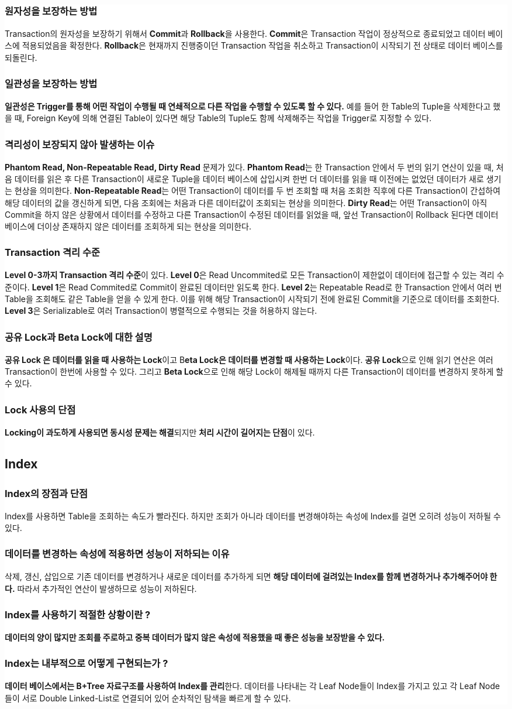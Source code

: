 ### 원자성을 보장하는 방법
Transaction의 원자성을 보장하기 위해서 **Commit**과 **Rollback**을 사용한다. 
**Commit**은 Transaction 작업이 정상적으로 종료되었고 데이터 베이스에 적용되었음을 확정한다. 
**Rollback**은 현재까지 진행중이던 Transaction 작업을 취소하고 Transaction이 시작되기 전 상태로 데이터 베이스를 되돌린다. 

### 일관성을 보장하는 방법
**일관성은 Trigger를 통해 어떤 작업이 수행될 때 연쇄적으로 다른 작업을 수행할 수 있도록 할 수 있다.** 
예를 들어 한 Table의 Tuple을 삭제한다고 했을 때, Foreign Key에 의해 연결된 Table이 있다면 해당 Table의 Tuple도 함께 삭제해주는 작업을 Trigger로 지정할 수 있다. 

### 격리성이 보장되지 않아 발생하는 이슈
**Phantom Read, Non-Repeatable Read, Dirty Read** 문제가 있다. 
**Phantom Read**는 한 Transaction 안에서 두 번의 읽기 연산이 있을 때, 처음 데이터를 읽은 후 다른 Transaction이 새로운 Tuple을 데이터 베이스에 삽입시켜 한번 더 데이터를 읽을 때 이전에는 없었던 데이터가 새로 생기는 현상을 의미한다. 
**Non-Repeatable Read**는 어떤 Transaction이 데이터를 두 번 조회할 때 처음 조회한 직후에 다른 Transaction이 간섭하여 해당 데이터의 값을 갱신하게 되면, 다음 조회에는 처음과 다른 데이터값이 조회되는 현상을 의미한다. 
**Dirty Read**는 어떤 Transaction이 아직 Commit을 하지 않은 상황에서 데이터를 수정하고 다른 Transaction이 수정된 데이터를 읽었을 때, 앞선 Transaction이 Rollback 된다면 데이터 베이스에 더이상 존재하지 않은 데이터를 조회하게 되는 현상을 의미한다. 

### Transaction 격리 수준
**Level 0-3까지 Transaction 격리 수준**이 있다. 
**Level 0**은 Read Uncommited로 모든 Transaction이 제한없이 데이터에 접근할 수 있는 격리 수준이다. 
**Level 1**은 Read Commited로 Commit이 완료된 데이터만 읽도록 한다. 
**Level 2**는 Repeatable Read로 한 Transaction 안에서 여러 번 Table을 조회해도 같은 Table을 얻을 수 있게 한다. 이를 위해 해당 Transaction이 시작되기 전에 완료된 Commit을 기준으로 데이터를 조회한다. 
**Level 3**은 Serializable로 여러 Transaction이 병렬적으로 수행되는 것을 허용하지 않는다. 

### 공유 Lock과 Beta Lock에 대한 설명
**공유 Lock 은 데이터를 읽을 때 사용하는 Lock**이고 B**eta Lock은 데이터를 변경할 때 사용하는 Lock**이다. 
**공유 Lock**으로 인해 읽기 연산은 여러 Transaction이 한번에 사용할 수 있다. 
그리고 **Beta Lock**으로 인해 해당 Lock이 해제될 때까지 다른 Transaction이 데이터를 변경하지 못하게 할 수 있다. 

### Lock 사용의 단점
**Locking이 과도하게 사용되면 동시성 문제는 해결**되지만 **처리 시간이 길어지는 단점**이 있다.

## Index

### Index의 장점과 단점
Index를 사용하면 Table을 조회하는 속도가 빨라진다. 하지만 조회가 아니라 데이터를 변경해야하는 속성에 Index를 걸면 오히려 성능이 저하될 수 있다. 

### 데이터를 변경하는 속성에 적용하면 성능이 저하되는 이유 
삭제, 갱신, 삽입으로 기존 데이터를 변경하거나 새로운 데이터를 추가하게 되면 **해당 데이터에 걸려있는 Index를 함께 변경하거나 추가해주어야 한다.** 따라서 추가적인 연산이 발생하므로 성능이 저하된다. 

### Index를 사용하기 적절한 상황이란 ?
**데이터의 양이 많지만 조회를 주로하고 중복 데이터가 많지 않은 속성에 적용했을 때 좋은 성능을 보장받을 수 있다.** 

### Index는 내부적으로 어떻게 구현되는가 ?
**데이터 베이스에서는 B+Tree 자료구조를 사용하여 Index를 관리**한다. 데이터를 나타내는 각 Leaf Node들이 Index를 가지고 있고 각 Leaf Node들이 서로 Double Linked-List로 연결되어 있어 순차적인 탐색을 빠르게 할 수 있다. 
